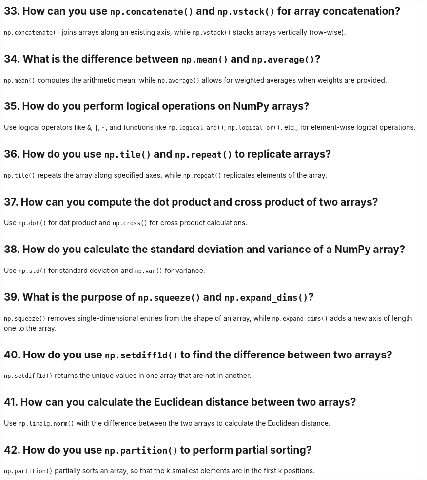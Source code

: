## 33. How can you use `np.concatenate()` and `np.vstack()` for array concatenation?
`np.concatenate()` joins arrays along an existing axis, while `np.vstack()` stacks arrays vertically (row-wise).

## 34. What is the difference between `np.mean()` and `np.average()`?
`np.mean()` computes the arithmetic mean, while `np.average()` allows for weighted averages when weights are provided.

## 35. How do you perform logical operations on NumPy arrays?
Use logical operators like `&`, `|`, `~`, and functions like `np.logical_and()`, `np.logical_or()`, etc., for element-wise logical operations.

## 36. How do you use `np.tile()` and `np.repeat()` to replicate arrays?
`np.tile()` repeats the array along specified axes, while `np.repeat()` replicates elements of the array.

## 37. How can you compute the dot product and cross product of two arrays?
Use `np.dot()` for dot product and `np.cross()` for cross product calculations.

## 38. How do you calculate the standard deviation and variance of a NumPy array?
Use `np.std()` for standard deviation and `np.var()` for variance.

## 39. What is the purpose of `np.squeeze()` and `np.expand_dims()`?
`np.squeeze()` removes single-dimensional entries from the shape of an array, while `np.expand_dims()` adds a new axis of length one to the array.

## 40. How do you use `np.setdiff1d()` to find the difference between two arrays?
`np.setdiff1d()` returns the unique values in one array that are not in another.

## 41. How can you calculate the Euclidean distance between two arrays?
Use `np.linalg.norm()` with the difference between the two arrays to calculate the Euclidean distance.

## 42. How do you use `np.partition()` to perform partial sorting?
`np.partition()` partially sorts an array, so that the k smallest elements are in the first k positions.
